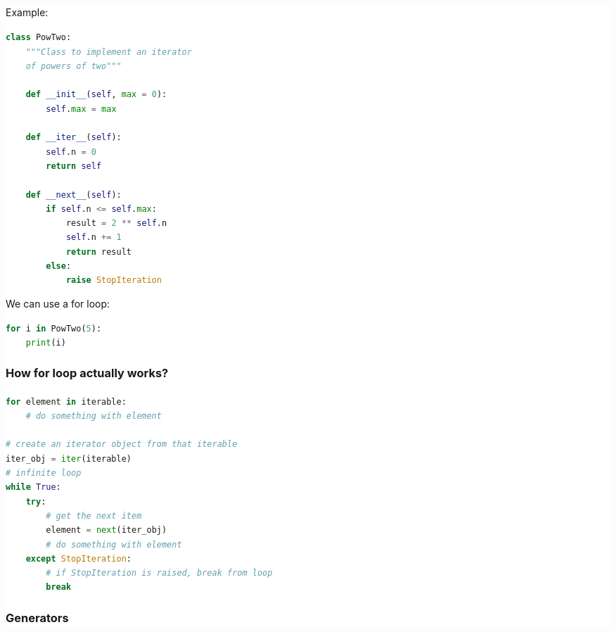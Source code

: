 
Example:

```python
class PowTwo:
    """Class to implement an iterator
    of powers of two"""

    def __init__(self, max = 0):
        self.max = max

    def __iter__(self):
        self.n = 0
        return self

    def __next__(self):
        if self.n <= self.max:
            result = 2 ** self.n
            self.n += 1
            return result
        else:
            raise StopIteration
```

We can use a for loop:

```python
for i in PowTwo(5):
    print(i)
```



### How for loop actually works?

```python
for element in iterable:
    # do something with element
    
# create an iterator object from that iterable
iter_obj = iter(iterable)
# infinite loop
while True:
    try:
        # get the next item
        element = next(iter_obj)
        # do something with element
    except StopIteration:
        # if StopIteration is raised, break from loop
        break    
```



### Generators
